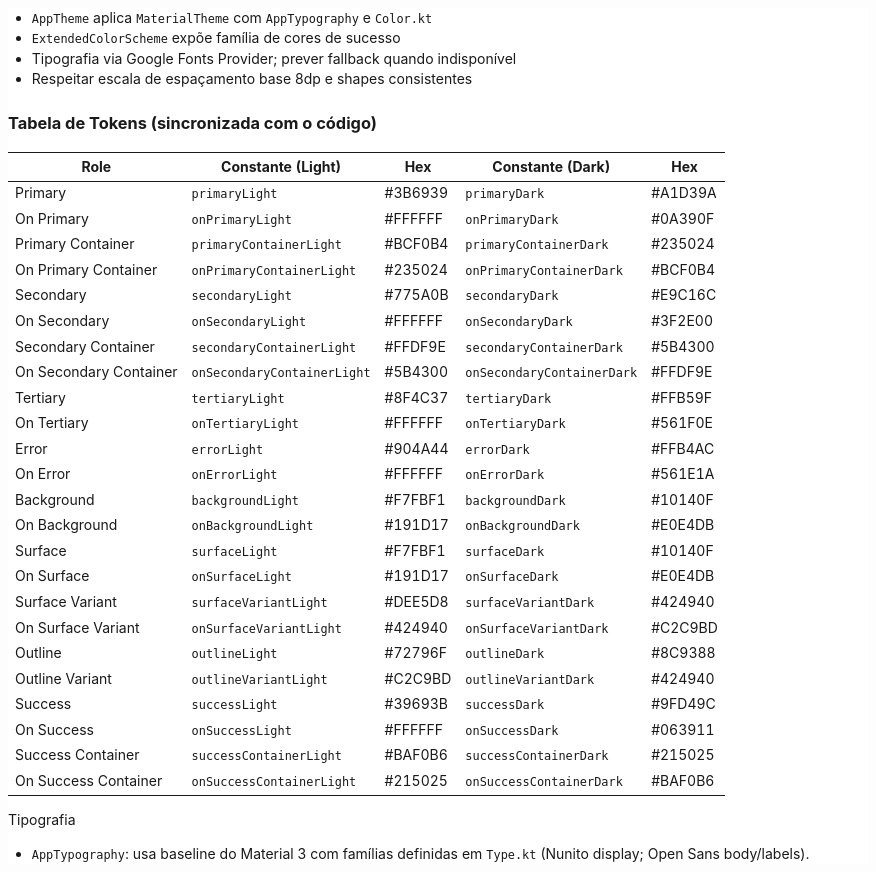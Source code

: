 - `AppTheme` aplica `MaterialTheme` com `AppTypography` e `Color.kt`
- `ExtendedColorScheme` expõe família de cores de sucesso
- Tipografia via Google Fonts Provider; prever fallback quando indisponível
- Respeitar escala de espaçamento base 8dp e shapes consistentes

### Tabela de Tokens (sincronizada com o código)

| Role | Constante (Light) | Hex | Constante (Dark) | Hex |
|---|---|---|---|---|
| Primary | `primaryLight` | #3B6939 | `primaryDark` | #A1D39A |
| On Primary | `onPrimaryLight` | #FFFFFF | `onPrimaryDark` | #0A390F |
| Primary Container | `primaryContainerLight` | #BCF0B4 | `primaryContainerDark` | #235024 |
| On Primary Container | `onPrimaryContainerLight` | #235024 | `onPrimaryContainerDark` | #BCF0B4 |
| Secondary | `secondaryLight` | #775A0B | `secondaryDark` | #E9C16C |
| On Secondary | `onSecondaryLight` | #FFFFFF | `onSecondaryDark` | #3F2E00 |
| Secondary Container | `secondaryContainerLight` | #FFDF9E | `secondaryContainerDark` | #5B4300 |
| On Secondary Container | `onSecondaryContainerLight` | #5B4300 | `onSecondaryContainerDark` | #FFDF9E |
| Tertiary | `tertiaryLight` | #8F4C37 | `tertiaryDark` | #FFB59F |
| On Tertiary | `onTertiaryLight` | #FFFFFF | `onTertiaryDark` | #561F0E |
| Error | `errorLight` | #904A44 | `errorDark` | #FFB4AC |
| On Error | `onErrorLight` | #FFFFFF | `onErrorDark` | #561E1A |
| Background | `backgroundLight` | #F7FBF1 | `backgroundDark` | #10140F |
| On Background | `onBackgroundLight` | #191D17 | `onBackgroundDark` | #E0E4DB |
| Surface | `surfaceLight` | #F7FBF1 | `surfaceDark` | #10140F |
| On Surface | `onSurfaceLight` | #191D17 | `onSurfaceDark` | #E0E4DB |
| Surface Variant | `surfaceVariantLight` | #DEE5D8 | `surfaceVariantDark` | #424940 |
| On Surface Variant | `onSurfaceVariantLight` | #424940 | `onSurfaceVariantDark` | #C2C9BD |
| Outline | `outlineLight` | #72796F | `outlineDark` | #8C9388 |
| Outline Variant | `outlineVariantLight` | #C2C9BD | `outlineVariantDark` | #424940 |
| Success | `successLight` | #39693B | `successDark` | #9FD49C |
| On Success | `onSuccessLight` | #FFFFFF | `onSuccessDark` | #063911 |
| Success Container | `successContainerLight` | #BAF0B6 | `successContainerDark` | #215025 |
| On Success Container | `onSuccessContainerLight` | #215025 | `onSuccessContainerDark` | #BAF0B6 |

Tipografia
- `AppTypography`: usa baseline do Material 3 com famílias definidas em `Type.kt` (Nunito display; Open Sans body/labels).
